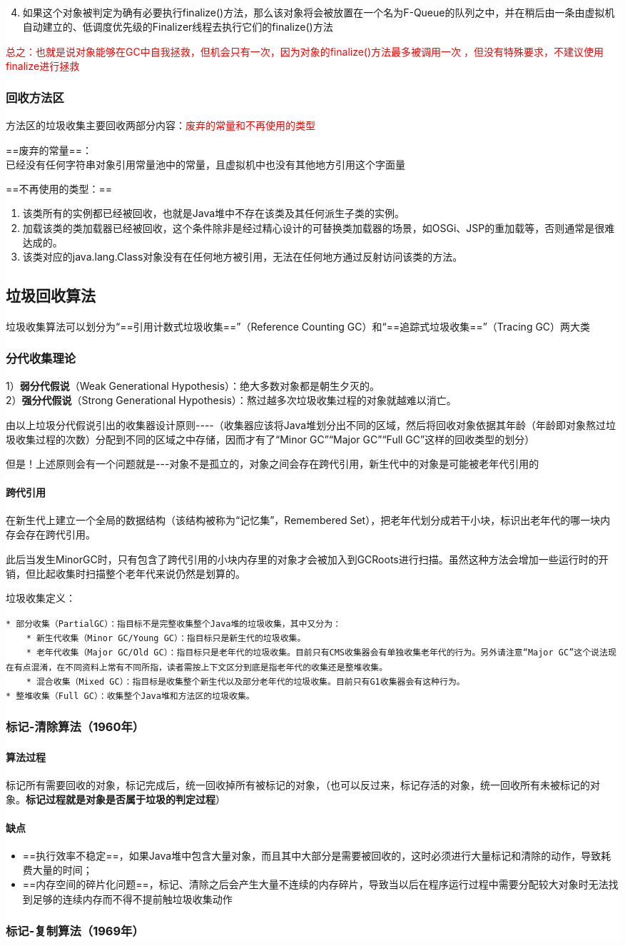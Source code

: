 4. 如果这个对象被判定为确有必要执行finalize()方法，那么该对象将会被放置在一个名为F-Queue的队列之中，并在稍后由一条由虚拟机自动建立的、低调度优先级的Finalizer线程去执行它们的finalize()方法  

<font color='red'> 总之：也就是说对象能够在GC中自我拯救，但机会只有一次，因为对象的finalize()方法最多被调用一次 ，但没有特殊要求，不建议使用finalize进行拯救</font>
### 回收方法区

方法区的垃圾收集主要回收两部分内容：<font color='red'>废弃的常量和不再使用的类型</font>  

==废弃的常量==：  
已经没有任何字符串对象引用常量池中的常量，且虚拟机中也没有其他地方引用这个字面量  

==不再使用的类型：==
1. 该类所有的实例都已经被回收，也就是Java堆中不存在该类及其任何派生子类的实例。
2. 加载该类的类加载器已经被回收，这个条件除非是经过精心设计的可替换类加载器的场景，如OSGi、JSP的重加载等，否则通常是很难达成的。
3. 该类对应的java.lang.Class对象没有在任何地方被引用，无法在任何地方通过反射访问该类的方法。

## 垃圾回收算法
垃圾收集算法可以划分为“==引用计数式垃圾收集==”（Reference Counting GC）和“==追踪式垃圾收集==”（Tracing GC）两大类

### 分代收集理论
1）**弱分代假说**（Weak Generational Hypothesis）：绝大多数对象都是朝生夕灭的。  
2）**强分代假说**（Strong Generational Hypothesis）：熬过越多次垃圾收集过程的对象就越难以消亡。  

由以上垃圾分代假说引出的收集器设计原则----（收集器应该将Java堆划分出不同的区域，然后将回收对象依据其年龄（年龄即对象熬过垃圾收集过程的次数）分配到不同的区域之中存储，因而才有了“Minor GC”“Major GC”“Full GC”这样的回收类型的划分）

但是！上述原则会有一个问题就是---对象不是孤立的，对象之间会存在跨代引用，新生代中的对象是可能被老年代引用的
#### 跨代引用

在新生代上建立一个全局的数据结构（该结构被称为“记忆集”，Remembered Set），把老年代划分成若干小块，标识出老年代的哪一块内存会存在跨代引用。 

此后当发生MinorGC时，只有包含了跨代引用的小块内存里的对象才会被加入到GCRoots进行扫描。虽然这种方法会增加一些运行时的开销，但比起收集时扫描整个老年代来说仍然是划算的。


垃圾收集定义：
```
* 部分收集（PartialGC）：指目标不是完整收集整个Java堆的垃圾收集，其中又分为：
    * 新生代收集（Minor GC/Young GC）：指目标只是新生代的垃圾收集。
    * 老年代收集（Major GC/Old GC）：指目标只是老年代的垃圾收集。目前只有CMS收集器会有单独收集老年代的行为。另外请注意“Major GC”这个说法现在有点混淆，在不同资料上常有不同所指，读者需按上下文区分到底是指老年代的收集还是整堆收集。
    * 混合收集（Mixed GC）：指目标是收集整个新生代以及部分老年代的垃圾收集。目前只有G1收集器会有这种行为。
* 整堆收集（Full GC）：收集整个Java堆和方法区的垃圾收集。
```
###  标记-清除算法（1960年）
#### **算法过程**
标记所有需要回收的对象，标记完成后，统一回收掉所有被标记的对象，（也可以反过来，标记存活的对象，统一回收所有未被标记的对象。**标记过程就是对象是否属于垃圾的判定过程**）
#### **缺点**
- ==执行效率不稳定==，如果Java堆中包含大量对象，而且其中大部分是需要被回收的，这时必须进行大量标记和清除的动作，导致耗费大量的时间；
- ==内存空间的碎片化问题==，标记、清除之后会产生大量不连续的内存碎片，导致当以后在程序运行过程中需要分配较大对象时无法找到足够的连续内存而不得不提前触垃圾收集动作

### 标记-复制算法（1969年）
